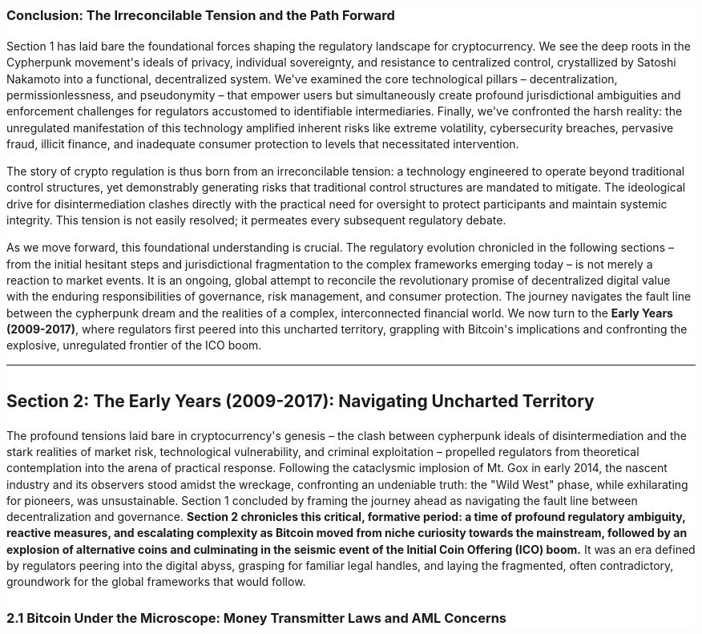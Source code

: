 ### Conclusion: The Irreconcilable Tension and the Path Forward

Section 1 has laid bare the foundational forces shaping the regulatory landscape for cryptocurrency. We see the deep roots in the Cypherpunk movement's ideals of privacy, individual sovereignty, and resistance to centralized control, crystallized by Satoshi Nakamoto into a functional, decentralized system. We've examined the core technological pillars – decentralization, permissionlessness, and pseudonymity – that empower users but simultaneously create profound jurisdictional ambiguities and enforcement challenges for regulators accustomed to identifiable intermediaries. Finally, we've confronted the harsh reality: the unregulated manifestation of this technology amplified inherent risks like extreme volatility, cybersecurity breaches, pervasive fraud, illicit finance, and inadequate consumer protection to levels that necessitated intervention.

The story of crypto regulation is thus born from an irreconcilable tension: a technology engineered to operate beyond traditional control structures, yet demonstrably generating risks that traditional control structures are mandated to mitigate. The ideological drive for disintermediation clashes directly with the practical need for oversight to protect participants and maintain systemic integrity. This tension is not easily resolved; it permeates every subsequent regulatory debate.

As we move forward, this foundational understanding is crucial. The regulatory evolution chronicled in the following sections – from the initial hesitant steps and jurisdictional fragmentation to the complex frameworks emerging today – is not merely a reaction to market events. It is an ongoing, global attempt to reconcile the revolutionary promise of decentralized digital value with the enduring responsibilities of governance, risk management, and consumer protection. The journey navigates the fault line between the cypherpunk dream and the realities of a complex, interconnected financial world. We now turn to the **Early Years (2009-2017)**, where regulators first peered into this uncharted territory, grappling with Bitcoin's implications and confronting the explosive, unregulated frontier of the ICO boom.



---





## Section 2: The Early Years (2009-2017): Navigating Uncharted Territory

The profound tensions laid bare in cryptocurrency's genesis – the clash between cypherpunk ideals of disintermediation and the stark realities of market risk, technological vulnerability, and criminal exploitation – propelled regulators from theoretical contemplation into the arena of practical response. Following the cataclysmic implosion of Mt. Gox in early 2014, the nascent industry and its observers stood amidst the wreckage, confronting an undeniable truth: the "Wild West" phase, while exhilarating for pioneers, was unsustainable. Section 1 concluded by framing the journey ahead as navigating the fault line between decentralization and governance. **Section 2 chronicles this critical, formative period: a time of profound regulatory ambiguity, reactive measures, and escalating complexity as Bitcoin moved from niche curiosity towards the mainstream, followed by an explosion of alternative coins and culminating in the seismic event of the Initial Coin Offering (ICO) boom.** It was an era defined by regulators peering into the digital abyss, grasping for familiar legal handles, and laying the fragmented, often contradictory, groundwork for the global frameworks that would follow.

### 2.1 Bitcoin Under the Microscope: Money Transmitter Laws and AML Concerns
